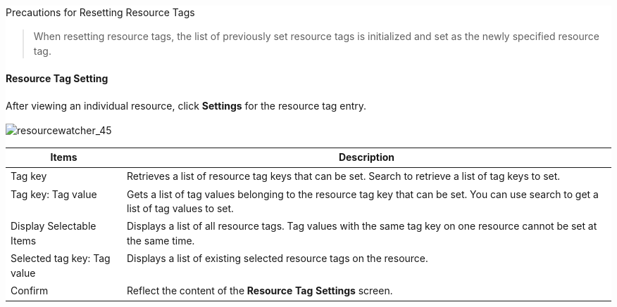 Precautions for Resetting Resource Tags
> When resetting resource tags, the list of previously set resource tags is initialized and set as the newly specified resource tag.

#### Resource Tag Setting

After viewing an individual resource, click **Settings** for the resource tag entry.

![resourcewatcher_45](https://static.toastoven.net/prod_resource_watcher/img_20240723_set_resource_tags_EN.png)

| Items              | Description                                                                    |
|-----------------|-----------------------------------------------------------------------|
| Tag key            | Retrieves a list of resource tag keys that can be set. Search to retrieve a list of tag keys to set.          |
| Tag key: Tag value      | Gets a list of tag values belonging to the resource tag key that can be set. You can use search to get a list of tag values to set. |
| Display Selectable Items    | Displays a list of all resource tags. Tag values with the same tag key on one resource cannot be set at the same time.      |
| Selected tag key: Tag value  | Displays a list of existing selected resource tags on the resource.                                         |
| Confirm              | Reflect the content of the **Resource Tag Settings** screen.                                         |
